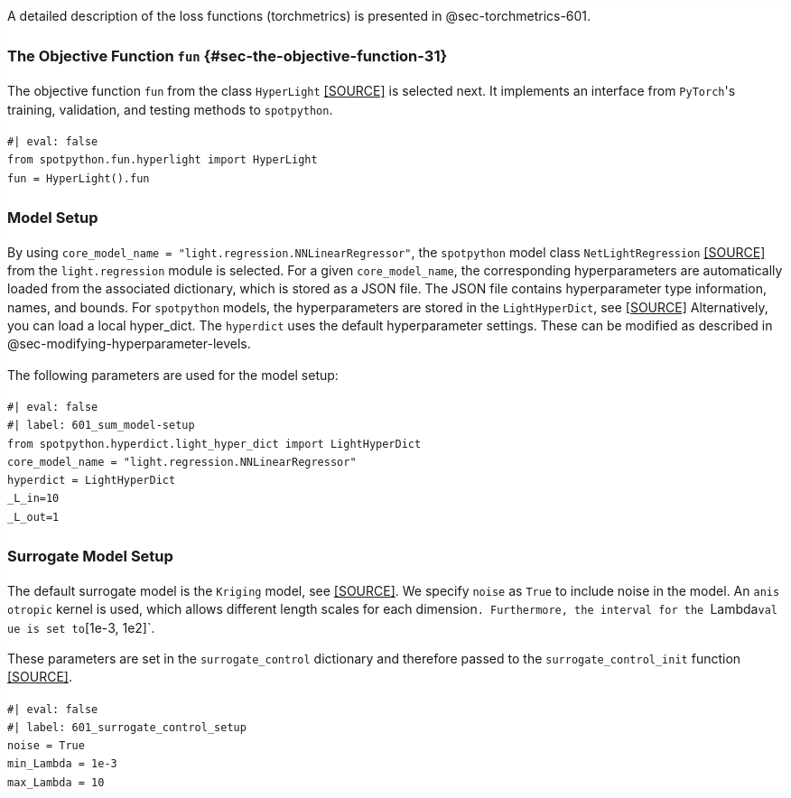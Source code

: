 A detailed description of the loss functions (torchmetrics) is presented in @sec-torchmetrics-601.


### The Objective Function `fun` {#sec-the-objective-function-31}

The objective function `fun` from the class `HyperLight` [[SOURCE]](https://github.com/sequential-parameter-optimization/spotpython/blob/main/src/spotpython/fun/hyperlight.py) is selected next. It implements an interface from `PyTorch`'s training, validation, and testing methods to `spotpython`.

```{python}
#| eval: false
from spotpython.fun.hyperlight import HyperLight
fun = HyperLight().fun
```

### Model Setup

By using `core_model_name = "light.regression.NNLinearRegressor"`, the `spotpython` model class `NetLightRegression` [[SOURCE]](https://sequential-parameter-optimization.github.io/spotpython/reference/spotpython/light/regression/netlightregression/) from the `light.regression` module is selected.
For a given `core_model_name`, the corresponding hyperparameters are automatically loaded from the associated dictionary, which is stored as a JSON file. The JSON file contains hyperparameter type information, names, and bounds. For `spotpython` models, the hyperparameters are stored in the `LightHyperDict`, see [[SOURCE]](https://github.com/sequential-parameter-optimization/spotpython/blob/main/src/spotpython/hyperdict/light_hyper_dict.json)
Alternatively, you can load a local hyper_dict.
The `hyperdict`  uses the default hyperparameter settings. These can be modified as described in @sec-modifying-hyperparameter-levels.

The following parameters are used for the model setup:

```{python}
#| eval: false
#| label: 601_sum_model-setup
from spotpython.hyperdict.light_hyper_dict import LightHyperDict
core_model_name = "light.regression.NNLinearRegressor"
hyperdict = LightHyperDict
_L_in=10
_L_out=1
```

### Surrogate Model Setup

The default surrogate model is the `Kriging` model, see [[SOURCE]](https://sequential-parameter-optimization.github.io/spotpython/reference/spotpython/build/kriging/). We specify `noise` as `True` to include noise in the model. An `anisotropic` kernel is used, which allows different length scales for each dimension`. Furthermore, the interval for the `Lambda` value is set to `[1e-3, 1e2]`.

These parameters are set in the `surrogate_control` dictionary and therefore passed  to the `surrogate_control_init` function [[SOURCE]](https://sequential-parameter-optimization.github.io/spotpython/reference/spotpython/utils/init/#spotpython.utils.init.surrogate_control_init).

```{python}
#| eval: false
#| label: 601_surrogate_control_setup
noise = True
min_Lambda = 1e-3
max_Lambda = 10
```
